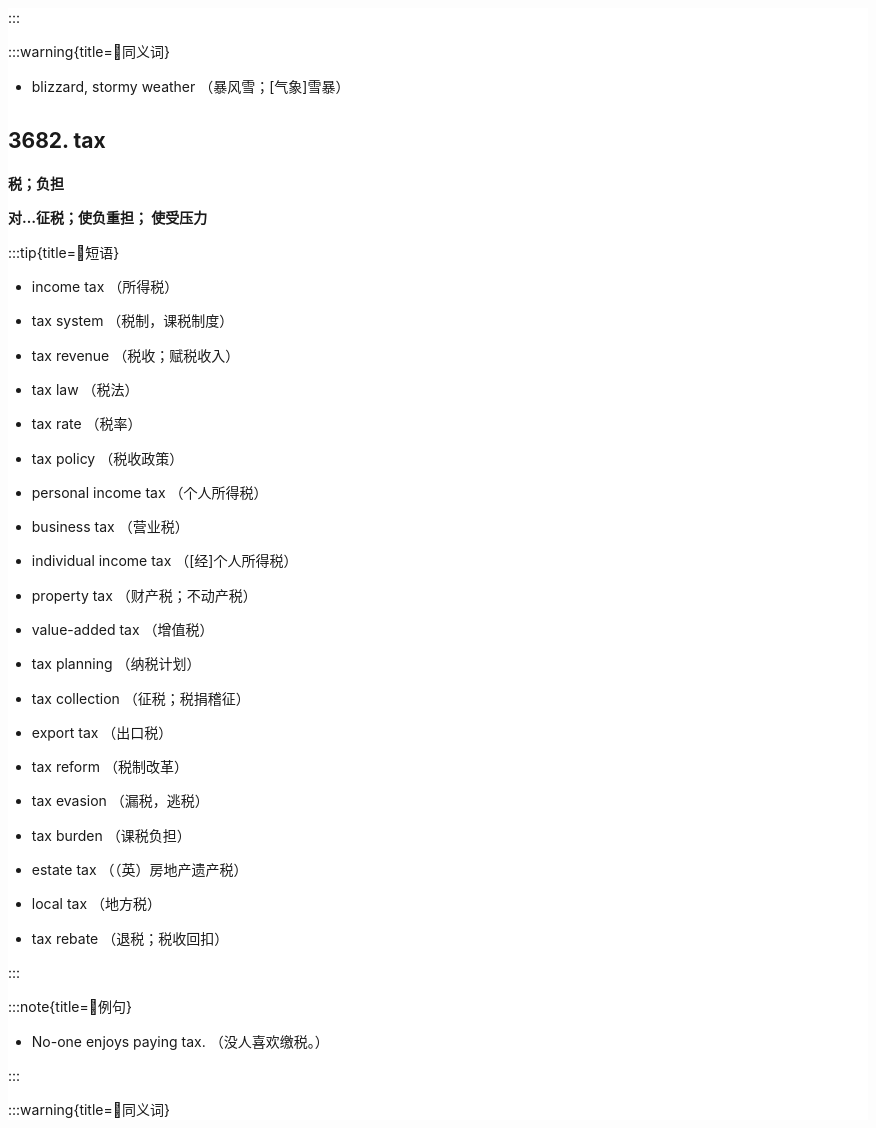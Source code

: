 :::

:::warning{title=🤔同义词}

- blizzard, stormy weather （暴风雪；[气象]雪暴）


## 3682. tax

**税；负担**

**对…征税；使负重担； 使受压力**

:::tip{title=🤩短语}

- income tax （所得税）

- tax system （税制，课税制度）

- tax revenue （税收；赋税收入）

- tax law （税法）

- tax rate （税率）

- tax policy （税收政策）

- personal income tax （个人所得税）

- business tax （营业税）

- individual income tax （[经]个人所得税）

- property tax （财产税；不动产税）

- value-added tax （增值税）

- tax planning （纳税计划）

- tax collection （征税；税捐稽征）

- export tax （出口税）

- tax reform （税制改革）

- tax evasion （漏税，逃税）

- tax burden （课税负担）

- estate tax （（英）房地产遗产税）

- local tax （地方税）

- tax rebate （退税；税收回扣）

:::

:::note{title=🎤例句}

- No-one enjoys paying tax. （没人喜欢缴税。）

:::

:::warning{title=🤔同义词}
